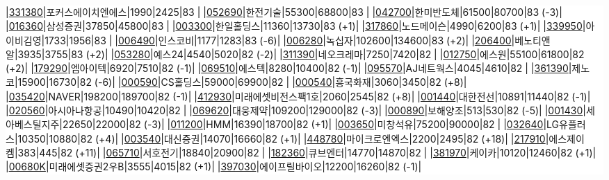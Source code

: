 |[331380](https://finance.daum.net/quotes/A331380)|포커스에이치엔에스|1990|2425|83 |
|[052690](https://finance.daum.net/quotes/A052690)|한전기술|55300|68800|83 |
|[042700](https://finance.daum.net/quotes/A042700)|한미반도체|61500|80700|83 (-3)|
|[016360](https://finance.daum.net/quotes/A016360)|삼성증권|37850|45800|83 |
|[003300](https://finance.daum.net/quotes/A003300)|한일홀딩스|11360|13730|83 (+1)|
|[317860](https://finance.daum.net/quotes/A317860)|노드메이슨|4990|6200|83 (+1)|
|[339950](https://finance.daum.net/quotes/A339950)|아이비김영|1733|1956|83 |
|[006490](https://finance.daum.net/quotes/A006490)|인스코비|1177|1283|83 (-6)|
|[006280](https://finance.daum.net/quotes/A006280)|녹십자|102600|134600|83 (+2)|
|[206400](https://finance.daum.net/quotes/A206400)|베노티앤알|3935|3755|83 (+2)|
|[053280](https://finance.daum.net/quotes/A053280)|예스24|4540|5020|82 (-2)|
|[311390](https://finance.daum.net/quotes/A311390)|네오크레마|7250|7420|82 |
|[012750](https://finance.daum.net/quotes/A012750)|에스원|55100|61800|82 (+2)|
|[179290](https://finance.daum.net/quotes/A179290)|엠아이텍|6920|7510|82 (-1)|
|[069510](https://finance.daum.net/quotes/A069510)|에스텍|8280|10400|82 (-1)|
|[095570](https://finance.daum.net/quotes/A095570)|AJ네트웍스|4045|4610|82 |
|[361390](https://finance.daum.net/quotes/A361390)|제노코|15900|16730|82 (-6)|
|[000590](https://finance.daum.net/quotes/A000590)|CS홀딩스|59000|69900|82 |
|[000540](https://finance.daum.net/quotes/A000540)|흥국화재|3060|3450|82 (+8)|
|[035420](https://finance.daum.net/quotes/A035420)|NAVER|198200|189700|82 (-1)|
|[412930](https://finance.daum.net/quotes/A412930)|미래에셋비전스팩1호|2060|2545|82 (+8)|
|[001440](https://finance.daum.net/quotes/A001440)|대한전선|10891|11440|82 (-1)|
|[020560](https://finance.daum.net/quotes/A020560)|아시아나항공|10490|10420|82 |
|[069620](https://finance.daum.net/quotes/A069620)|대웅제약|109200|129000|82 (-3)|
|[000890](https://finance.daum.net/quotes/A000890)|보해양조|513|530|82 (-5)|
|[001430](https://finance.daum.net/quotes/A001430)|세아베스틸지주|22650|22000|82 (-3)|
|[011200](https://finance.daum.net/quotes/A011200)|HMM|16390|18700|82 (+1)|
|[003650](https://finance.daum.net/quotes/A003650)|미창석유|75200|90000|82 |
|[032640](https://finance.daum.net/quotes/A032640)|LG유플러스|10350|10880|82 (+4)|
|[003540](https://finance.daum.net/quotes/A003540)|대신증권|14070|16660|82 (+1)|
|[448780](https://finance.daum.net/quotes/A448780)|마이크로엔엑스|2200|2495|82 (+18)|
|[217910](https://finance.daum.net/quotes/A217910)|에스제이켐|383|445|82 (+11)|
|[065710](https://finance.daum.net/quotes/A065710)|서호전기|18840|20900|82 |
|[182360](https://finance.daum.net/quotes/A182360)|큐브엔터|14770|14870|82 |
|[381970](https://finance.daum.net/quotes/A381970)|케이카|10120|12460|82 (+1)|
|[00680K](https://finance.daum.net/quotes/A00680K)|미래에셋증권2우B|3555|4015|82 (+1)|
|[397030](https://finance.daum.net/quotes/A397030)|에이프릴바이오|12200|16260|82 (-1)|